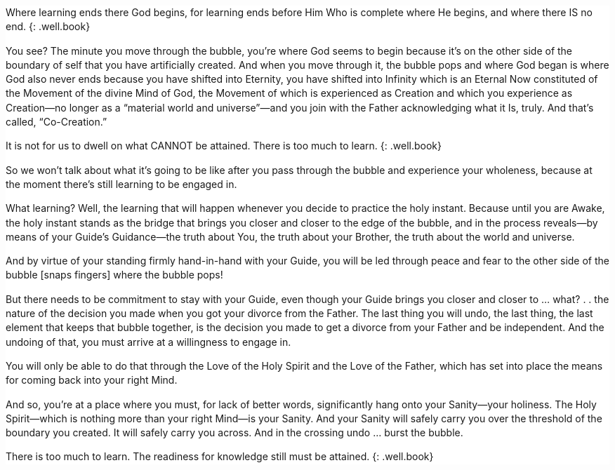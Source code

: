 Where learning ends there God begins, for learning ends before Him Who
is complete where He begins, and where there IS no end.
{: .well.book}

You see? The minute you move through the bubble, you&rsquo;re where God
seems to begin because it&rsquo;s on the other side of the boundary of
self that you have artificially created. And when you move through it,
the bubble pops and where God began is where God also never ends because
you have shifted into Eternity, you have shifted into Infinity which is
an Eternal Now constituted of the Movement of the divine Mind of God,
the Movement of which is experienced as Creation and which you
experience as Creation&mdash;no longer as a &ldquo;material world and
universe&rdquo;&mdash;and you join with the Father acknowledging what it
Is, truly. And that&rsquo;s called, &ldquo;Co-Creation.&rdquo;

It is not for us to dwell on what CANNOT be attained. There is too much
to learn.
{: .well.book}

So we won&rsquo;t talk about what it&rsquo;s going to be like after you
pass through the bubble and experience your wholeness, because at the
moment there&rsquo;s still learning to be engaged in.

What learning? Well, the learning that will happen whenever you decide
to practice the holy instant. Because until you are Awake, the holy
instant stands as the bridge that brings you closer and closer to the
edge of the bubble, and in the process reveals&mdash;by means of your
Guide&rsquo;s Guidance&mdash;the truth about You, the truth about your
Brother, the truth about the world and universe.

And by virtue of your standing firmly hand-in-hand with your Guide, you
will be led through peace and fear to the other side of the bubble
[snaps fingers] where the bubble pops!

But there needs to be commitment to stay with your Guide, even though
your Guide brings you closer and closer to &hellip; what? . . the nature
of the decision you made when you got your divorce from the Father. The
last thing you will undo, the last thing, the last element that keeps
that bubble together, is the decision you made to get a divorce from
your Father and be independent. And the undoing of that, you must arrive
at a willingness to engage in.

You will only be able to do that through the Love of the Holy Spirit and
the Love of the Father, which has set into place the means for coming
back into your right Mind.

And so, you&rsquo;re at a place where you must, for lack of better
words, significantly hang onto your Sanity&mdash;your holiness. The Holy
Spirit&mdash;which is nothing more than your right Mind&mdash;is your
Sanity. And your Sanity will safely carry you over the threshold of the
boundary you created. It will safely carry you across. And in the
crossing undo &hellip; burst the bubble.

There is too much to learn. The readiness for knowledge still must be
attained.
{: .well.book}


[^1]: T18.10 The Passing of the Dream